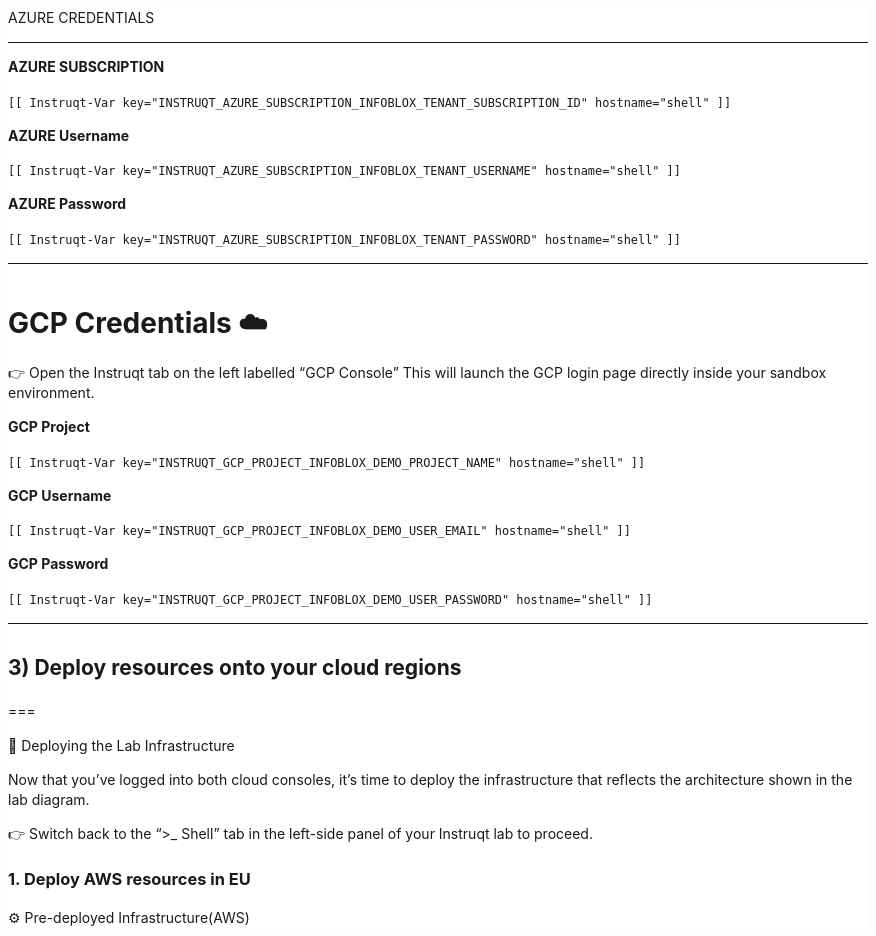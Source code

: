 AZURE CREDENTIALS

---

**AZURE SUBSCRIPTION**
```
[[ Instruqt-Var key="INSTRUQT_AZURE_SUBSCRIPTION_INFOBLOX_TENANT_SUBSCRIPTION_ID" hostname="shell" ]]
```

**AZURE Username**
```
[[ Instruqt-Var key="INSTRUQT_AZURE_SUBSCRIPTION_INFOBLOX_TENANT_USERNAME" hostname="shell" ]]
```

**AZURE Password**
```
[[ Instruqt-Var key="INSTRUQT_AZURE_SUBSCRIPTION_INFOBLOX_TENANT_PASSWORD" hostname="shell" ]]
```

---

# GCP Credentials ☁️


👉 Open the Instruqt tab on the left labelled “GCP Console” This will launch the GCP login page directly inside your sandbox environment.

**GCP Project**
```
[[ Instruqt-Var key="INSTRUQT_GCP_PROJECT_INFOBLOX_DEMO_PROJECT_NAME" hostname="shell" ]]
```

**GCP Username**
```
[[ Instruqt-Var key="INSTRUQT_GCP_PROJECT_INFOBLOX_DEMO_USER_EMAIL" hostname="shell" ]]
```

**GCP Password**
```
[[ Instruqt-Var key="INSTRUQT_GCP_PROJECT_INFOBLOX_DEMO_USER_PASSWORD" hostname="shell" ]]
```
---

## 3) Deploy resources onto your cloud regions
===

🧱 Deploying the Lab Infrastructure

Now that you’ve logged into both cloud consoles, it’s time to deploy the infrastructure that reflects the architecture shown in the lab diagram.

👉 Switch back to the “>_ Shell” tab in the left-side panel of your Instruqt lab to proceed.

### 1. Deploy AWS resources in EU

⚙️ Pre-deployed Infrastructure(AWS)
